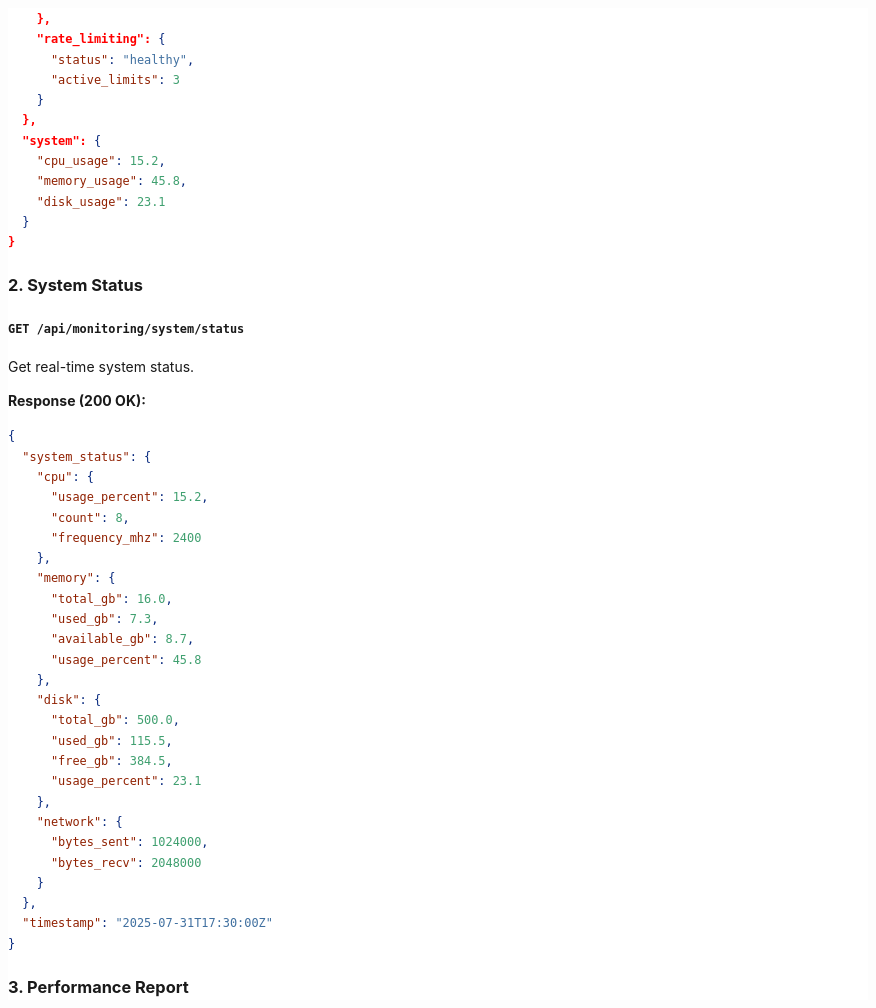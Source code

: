 ```json
    },
    "rate_limiting": {
      "status": "healthy",
      "active_limits": 3
    }
  },
  "system": {
    "cpu_usage": 15.2,
    "memory_usage": 45.8,
    "disk_usage": 23.1
  }
}
```

### 2. System Status

#### `GET /api/monitoring/system/status`
Get real-time system status.

**Response (200 OK):**
```json
{
  "system_status": {
    "cpu": {
      "usage_percent": 15.2,
      "count": 8,
      "frequency_mhz": 2400
    },
    "memory": {
      "total_gb": 16.0,
      "used_gb": 7.3,
      "available_gb": 8.7,
      "usage_percent": 45.8
    },
    "disk": {
      "total_gb": 500.0,
      "used_gb": 115.5,
      "free_gb": 384.5,
      "usage_percent": 23.1
    },
    "network": {
      "bytes_sent": 1024000,
      "bytes_recv": 2048000
    }
  },
  "timestamp": "2025-07-31T17:30:00Z"
}
```

### 3. Performance Report
